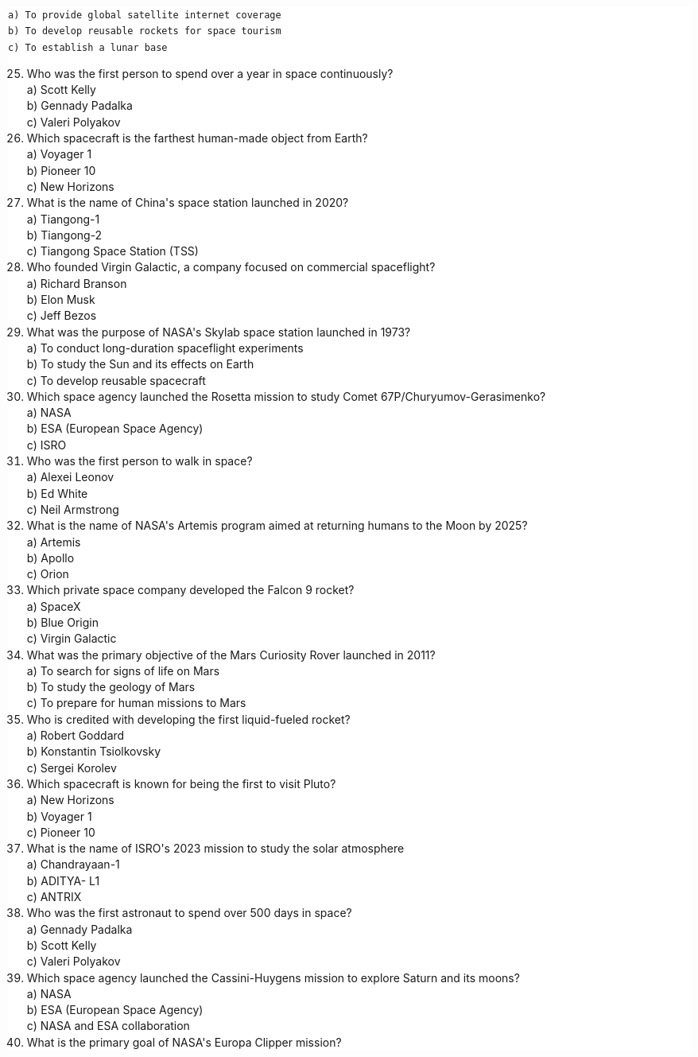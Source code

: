     a) To provide global satellite internet coverage  
    b) To develop reusable rockets for space tourism  
    c) To establish a lunar base  
25. Who was the first person to spend over a year in space continuously?  
    a) Scott Kelly  
    b) Gennady Padalka  
    c) Valeri Polyakov  
26. Which spacecraft is the farthest human-made object from Earth?  
    a) Voyager 1  
    b) Pioneer 10  
    c) New Horizons  
27. What is the name of China's space station launched in 2020?  
    a) Tiangong-1  
    b) Tiangong-2  
    c) Tiangong Space Station (TSS)  
28. Who founded Virgin Galactic, a company focused on commercial spaceflight?  
    a) Richard Branson  
    b) Elon Musk  
    c) Jeff Bezos  
29. What was the purpose of NASA's Skylab space station launched in 1973?  
    a) To conduct long-duration spaceflight experiments  
    b) To study the Sun and its effects on Earth  
    c) To develop reusable spacecraft  
30. Which space agency launched the Rosetta mission to study Comet 67P/Churyumov-Gerasimenko?  
    a) NASA  
    b) ESA (European Space Agency)  
    c) ISRO  
31. Who was the first person to walk in space?  
    a) Alexei Leonov  
    b) Ed White  
    c) Neil Armstrong  
32. What is the name of NASA's Artemis program aimed at returning humans to the Moon by 2025?  
    a) Artemis  
    b) Apollo  
    c) Orion  
33. Which private space company developed the Falcon 9 rocket?  
    a) SpaceX  
    b) Blue Origin  
    c) Virgin Galactic  
34. What was the primary objective of the Mars Curiosity Rover launched in 2011?  
    a) To search for signs of life on Mars  
    b) To study the geology of Mars  
    c) To prepare for human missions to Mars  
35. Who is credited with developing the first liquid-fueled rocket?  
    a) Robert Goddard  
    b) Konstantin Tsiolkovsky  
    c) Sergei Korolev  
36. Which spacecraft is known for being the first to visit Pluto?  
    a) New Horizons  
    b) Voyager 1  
    c) Pioneer 10  
37. What is the name of ISRO's 2023 mission to study the solar atmosphere  
    a) Chandrayaan-1  
    b) ADITYA- L1  
    c) ANTRIX  
38. Who was the first astronaut to spend over 500 days in space?  
    a) Gennady Padalka  
    b) Scott Kelly  
    c) Valeri Polyakov  
39. Which space agency launched the Cassini-Huygens mission to explore Saturn and its moons?  
    a) NASA  
    b) ESA (European Space Agency)  
    c) NASA and ESA collaboration  
40. What is the primary goal of NASA's Europa Clipper mission?  
